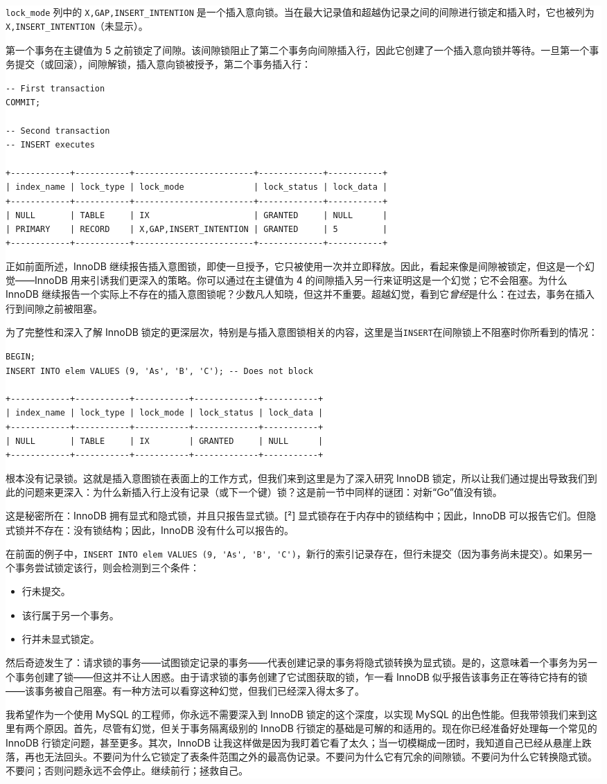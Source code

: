 `lock_mode` 列中的 `X,GAP,INSERT_INTENTION` 是一个插入意向锁。当在最大记录值和超越伪记录之间的间隙进行锁定和插入时，它也被列为 `X,INSERT_INTENTION`（未显示）。

第一个事务在主键值为 5 之前锁定了间隙。该间隙锁阻止了第二个事务向间隙插入行，因此它创建了一个插入意向锁并等待。一旦第一个事务提交（或回滚），间隙解锁，插入意向锁被授予，第二个事务插入行：

```
-- First transaction
COMMIT;

-- Second transaction
-- INSERT executes

+------------+-----------+------------------------+-------------+-----------+
| index_name | lock_type | lock_mode              | lock_status | lock_data |
+------------+-----------+------------------------+-------------+-----------+
| NULL       | TABLE     | IX                     | GRANTED     | NULL      |
| PRIMARY    | RECORD    | X,GAP,INSERT_INTENTION | GRANTED     | 5         |
+------------+-----------+------------------------+-------------+-----------+
```

正如前面所述，InnoDB 继续报告插入意图锁，即使一旦授予，它只被使用一次并立即释放。因此，看起来像是间隙被锁定，但这是一个幻觉——InnoDB 用来引诱我们更深入的策略。你可以通过在主键值为 4 的间隙插入另一行来证明这是一个幻觉；它不会阻塞。为什么 InnoDB 继续报告一个实际上不存在的插入意图锁呢？少数凡人知晓，但这并不重要。超越幻觉，看到它*曾经*是什么：在过去，事务在插入行到间隙之前被阻塞。

为了完整性和深入了解 InnoDB 锁定的更深层次，特别是与插入意图锁相关的内容，这里是当`INSERT`在间隙锁上不阻塞时你所看到的情况：

```
BEGIN;
INSERT INTO elem VALUES (9, 'As', 'B', 'C'); -- Does not block

+------------+-----------+-----------+-------------+-----------+
| index_name | lock_type | lock_mode | lock_status | lock_data |
+------------+-----------+-----------+-------------+-----------+
| NULL       | TABLE     | IX        | GRANTED     | NULL      |
+------------+-----------+-----------+-------------+-----------+
```

根本没有记录锁。这就是插入意图锁在表面上的工作方式，但我们来到这里是为了深入研究 InnoDB 锁定，所以让我们通过提出导致我们到此的问题来更深入：为什么新插入行上没有记录（或下一个键）锁？这是前一节中同样的谜团：对新“Go”值没有锁。

这是秘密所在：InnoDB 拥有显式和隐式锁，并且只报告显式锁。[²] 显式锁存在于内存中的锁结构中；因此，InnoDB 可以报告它们。但隐式锁并不存在：没有锁结构；因此，InnoDB 没有什么可以报告的。

在前面的例子中，`INSERT INTO elem VALUES (9, 'As', 'B', 'C')`，新行的索引记录存在，但行未提交（因为事务尚未提交）。如果另一个事务尝试锁定该行，则会检测到三个条件：

+   行未提交。

+   该行属于另一个事务。

+   行并未显式锁定。

然后奇迹发生了：请求锁的事务——试图锁定记录的事务——代表创建记录的事务将隐式锁转换为显式锁。是的，这意味着一个事务为另一个事务创建了锁——但这并不让人困惑。由于请求锁的事务创建了它试图获取的锁，乍一看 InnoDB 似乎报告该事务正在等待它持有的锁——该事务被自己阻塞。有一种方法可以看穿这种幻觉，但我们已经深入得太多了。

我希望作为一个使用 MySQL 的工程师，你永远不需要深入到 InnoDB 锁定的这个深度，以实现 MySQL 的出色性能。但我带领我们来到这里有两个原因。首先，尽管有幻觉，但关于事务隔离级别的 InnoDB 行锁定的基础是可解的和适用的。现在你已经准备好处理每一个常见的 InnoDB 行锁定问题，甚至更多。其次，InnoDB 让我这样做是因为我盯着它看了太久；当一切模糊成一团时，我知道自己已经从悬崖上跌落，再也无法回头。不要问为什么它锁定了表条件范围之外的最高伪记录。不要问为什么它有冗余的间隙锁。不要问为什么它转换隐式锁。不要问；否则问题永远不会停止。继续前行；拯救自己。
